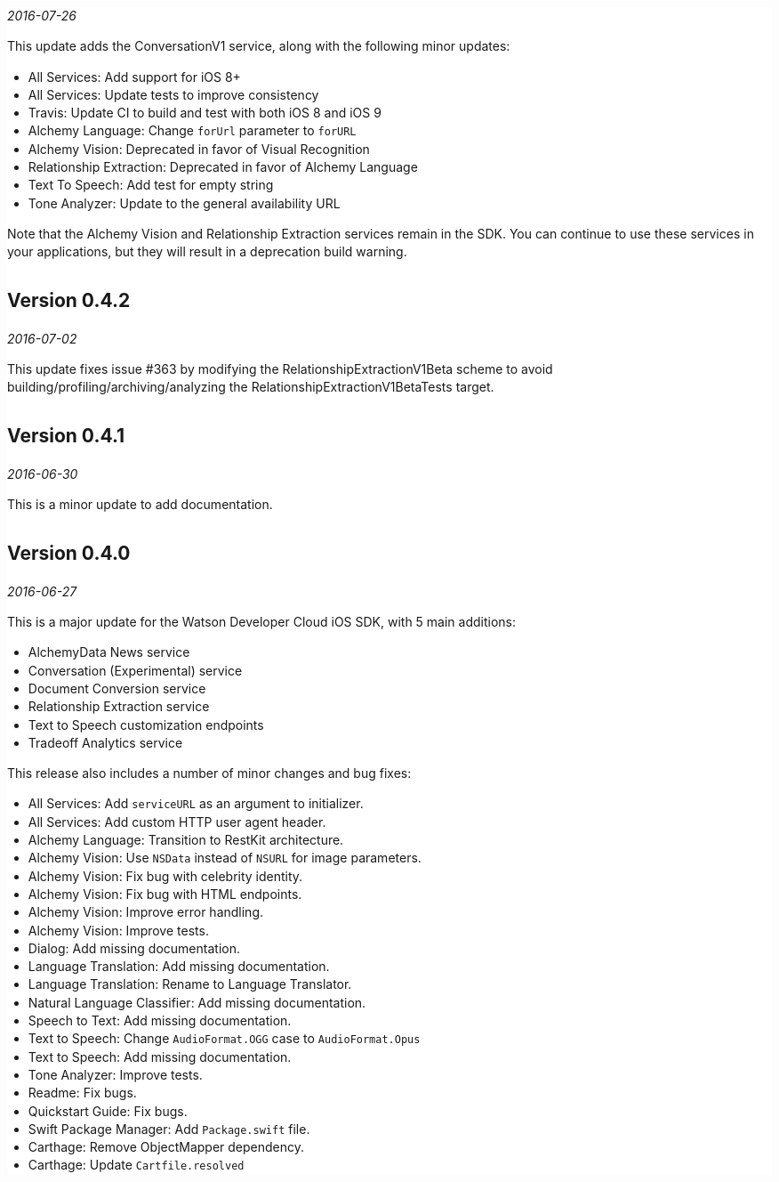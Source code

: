 _2016-07-26_

This update adds the ConversationV1 service, along with the following minor updates:

- All Services: Add support for iOS 8+
- All Services: Update tests to improve consistency
- Travis: Update CI to build and test with both iOS 8 and iOS 9
- Alchemy Language: Change `forUrl` parameter to `forURL`
- Alchemy Vision: Deprecated in favor of Visual Recognition
- Relationship Extraction: Deprecated in favor of Alchemy Language
- Text To Speech: Add test for empty string
- Tone Analyzer: Update to the general availability URL

Note that the Alchemy Vision and Relationship Extraction services remain in the SDK. You can continue to use these services in your applications, but they will result in a deprecation build warning.

## Version 0.4.2

_2016-07-02_

This update fixes issue #363 by modifying the RelationshipExtractionV1Beta scheme to avoid building/profiling/archiving/analyzing the RelationshipExtractionV1BetaTests target.

## Version 0.4.1

_2016-06-30_

This is a minor update to add documentation.

## Version 0.4.0

_2016-06-27_

This is a major update for the Watson Developer Cloud iOS SDK, with 5 main additions:

- AlchemyData News service
- Conversation (Experimental) service
- Document Conversion service
- Relationship Extraction service
- Text to Speech customization endpoints
- Tradeoff Analytics service

This release also includes a number of minor changes and bug fixes:

- All Services: Add `serviceURL` as an argument to initializer.
- All Services: Add custom HTTP user agent header.
- Alchemy Language: Transition to RestKit architecture.
- Alchemy Vision: Use `NSData` instead of `NSURL` for image parameters.
- Alchemy Vision: Fix bug with celebrity identity.
- Alchemy Vision: Fix bug with HTML endpoints.
- Alchemy Vision: Improve error handling.
- Alchemy Vision: Improve tests.
- Dialog: Add missing documentation.
- Language Translation: Add missing documentation.
- Language Translation: Rename to Language Translator.
- Natural Language Classifier: Add missing documentation.
- Speech to Text: Add missing documentation.
- Text to Speech: Change `AudioFormat.OGG` case to `AudioFormat.Opus`
- Text to Speech: Add missing documentation.
- Tone Analyzer: Improve tests.
- Readme: Fix bugs.
- Quickstart Guide: Fix bugs.
- Swift Package Manager: Add `Package.swift` file.
- Carthage: Remove ObjectMapper dependency.
- Carthage: Update `Cartfile.resolved`
